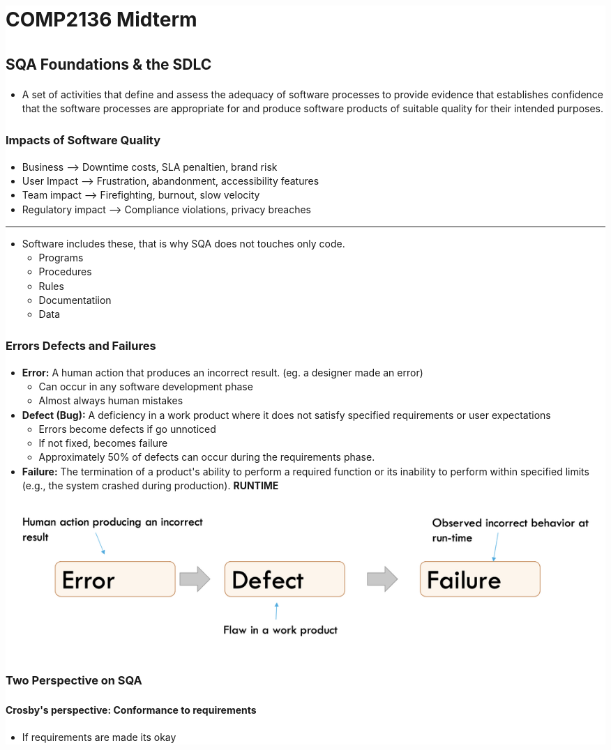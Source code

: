 # COMP2136 Midterm

##  SQA Foundations & the SDLC

- A set of activities that define and assess the adequacy of software processes to provide evidence that establishes confidence that the software processes are appropriate for and produce software products of suitable quality for their intended purposes.

### Impacts of Software Quality

- Business --> Downtime costs, SLA penaltien, brand risk
- User Impact --> Frustration, abandonment, accessibility features
- Team impact --> Firefighting, burnout, slow velocity
- Regulatory impact --> Compliance violations, privacy breaches
 <hr>

- Software includes these, that is why SQA does not touches only code.
  - Programs
  - Procedures
  - Rules
  - Documentatiion
  - Data

### Errors Defects and Failures

- **Error:** A human action that produces an incorrect result. (eg. a designer made an error)
  - Can occur in any software development phase
  - Almost always human mistakes
- **Defect (Bug):** A deficiency in a work product where it does not satisfy specified requirements or user expectations
  - Errors become defects if go unnoticed
  - If not fixed, becomes failure
  - Approximately 50% of defects can occur during the requirements phase.
- **Failure:** The termination of a product's ability to perform a required function or its inability to perform within specified limits (e.g., the system crashed during production). **RUNTIME**

![alt text](img/image.png)

### Two Perspective on SQA
#### Crosby's perspective: Conformance to requirements
- If requirements are made its okay
